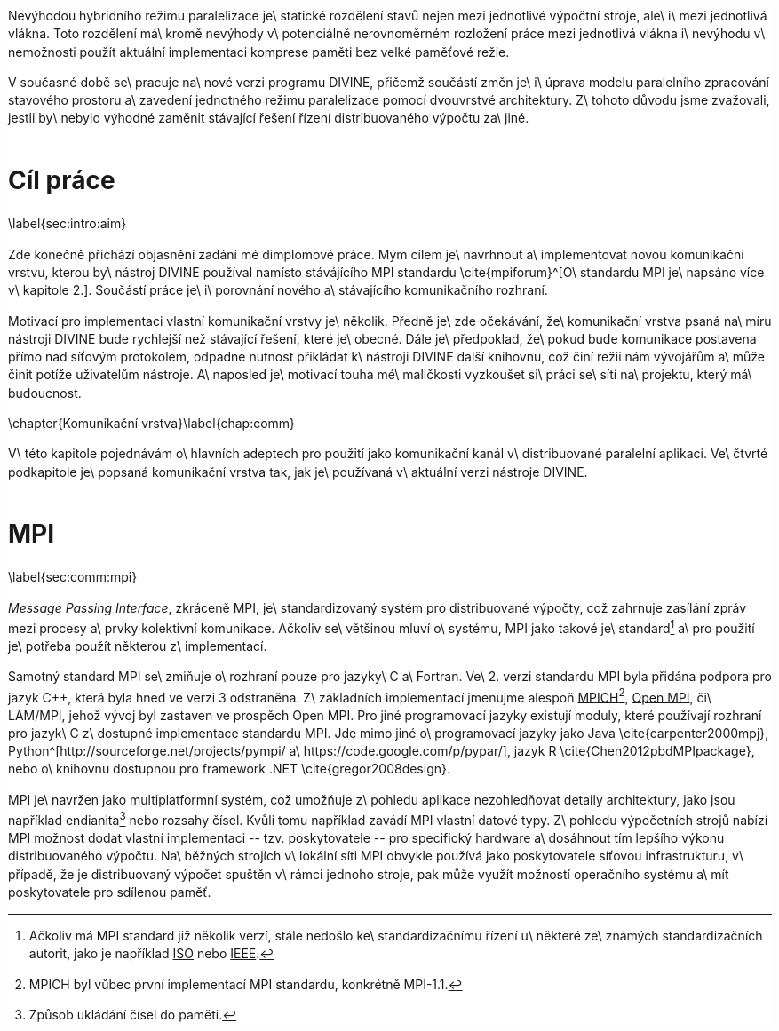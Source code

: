 Nevýhodou hybridního režimu paralelizace je\ statické rozdělení stavů nejen mezi jednotlivé výpočtní stroje, ale\ i\ mezi jednotlivá vlákna. Toto rozdělení má\ kromě nevýhody v\ potenciálně nerovnoměrném rozložení práce mezi jednotlivá vlákna i\ nevýhodu v\ nemožnosti použít aktuální implementaci komprese paměti bez velké paměťové režie.

V současné době se\ pracuje na\ nové verzi programu DIVINE, přičemž součástí změn je\ i\ úprava modelu paralelního zpracování stavového prostoru a\ zavedení jednotného režimu paralelizace pomocí dvouvrstvé architektury. Z\ tohoto důvodu jsme zvažovali, jestli by\ nebylo výhodné zaměnit stávající řešení řízení distribuovaného výpočtu za\ jiné.

# Cíl práce

\label{sec:intro:aim}

Zde konečně přichází objasnění zadání mé dimplomové práce. Mým cílem je\ navrhnout a\ implementovat novou komunikační vrstvu, kterou by\ nástroj DIVINE používal namísto stávájícího MPI standardu \cite{mpiforum}^[O\ standardu MPI je\ napsáno více v\ kapitole 2.]. Součástí práce je\ i\ porovnání nového a\ stávajícího komunikačního rozhraní.

Motivací pro implementaci vlastní komunikační vrstvy je\ několik. Předně je\ zde očekávání, že\ komunikační vrstva psaná na\ míru nástroji DIVINE bude rychlejší než stávající řešení, které je\ obecné. Dále je\ předpoklad, že\ pokud bude komunikace postavena přímo nad síťovým protokolem, odpadne nutnost přikládat k\ nástroji DIVINE další knihovnu, což činí režii nám vývojářům a\ může činit potíže uživatelům nástroje. A\ naposled je\ motivací touha mé\ maličkosti vyzkoušet si\ práci se\ sítí na\ projektu, který má\ budoucnost.

\chapter{Komunikační vrstva}\label{chap:comm}

V\ této kapitole pojednávám o\ hlavních adeptech pro použití jako komunikační kanál v\ distribuované paralelní aplikaci. Ve\ čtvrté podkapitole je\ popsaná komunikační vrstva tak, jak je\ používaná v\ aktuální verzi nástroje DIVINE.

# MPI

\label{sec:comm:mpi}

*Message Passing Interface*, zkráceně MPI, je\ standardizovaný systém pro distribuované výpočty, což zahrnuje zasílání zpráv mezi procesy a\ prvky kolektivní komunikace. Ačkoliv se\ většinou mluví o\ systému, MPI jako takové je\ standard[^mpi-standard] a\ pro použití je\ potřeba použít některou z\ implementací.

[^mpi-standard]: Ačkoliv má MPI standard již  několik verzí, stále nedošlo ke\ standardizačnímu řízení u\ některé ze\ známých standardizačních autorit, jako je například [ISO](http://www.iso.org/) nebo [IEEE](https://www.ieee.org/).

Samotný standard MPI se\ zmiňuje o\ rozhraní pouze pro jazyky\ C a\ Fortran. Ve\ 2. verzi standardu MPI byla přidána podpora pro jazyk C++, která byla hned ve verzi 3 odstraněna. Z\ základních implementací jmenujme alespoň [MPICH](http://www.mpich.org/)[^mpich], [Open MPI](https://www.open-mpi.org), či\ LAM/MPI, jehož vývoj byl zastaven ve prospěch Open MPI. Pro jiné programovací jazyky existují moduly, které používají rozhraní pro jazyk\ C z\ dostupné implementace standardu MPI. Jde mimo jiné o\ programovací jazyky jako Java \cite{carpenter2000mpj}, Python^[<http://sourceforge.net/projects/pympi/> a\ <https://code.google.com/p/pypar/>], jazyk R \cite{Chen2012pbdMPIpackage}, nebo o\ knihovnu dostupnou pro framework .NET \cite{gregor2008design}.

[^mpich]: MPICH byl vůbec první implementací MPI standardu, konkrétně MPI-1.1.

MPI je\ navržen jako multiplatformní systém, což umožňuje z\ pohledu aplikace nezohledňovat detaily architektury, jako jsou například endianita[^endianity] nebo rozsahy čísel. Kvůli tomu například zavádí MPI vlastní datové typy. Z\ pohledu výpočetních strojů nabízí MPI možnost dodat vlastní implementaci -- tzv. poskytovatele -- pro specifický hardware a\ dosáhnout tím lepšího výkonu distribuovaného výpočtu. Na\ běžných strojích v\ lokální síti MPI obvykle používá jako poskytovatele síťovou infrastrukturu, v\ případě, že je distribuovaný výpočet spuštěn v\ rámci jednoho stroje, pak může využít možností operačního systému a\ mít poskytovatele pro sdílenou paměť.


[^run-environment]: Běhové prostředí je\ sada knihoven a\ nástrojů, které bývají součástí vyšších programovacích jazyků jako třeba Java nebo C#. Běhové prostředí může definovat jinou sémantiku především pro vlákna, které může být rozdílné od\ sémantiky, kterou popisuje operační systém.
[^registers]: Registry jsou pekelně rychlé malé paměti (řádově jednotky bytů), které procesor využívá k\ výpočtům. Podle architektury jich procesor může mít jednotky \cite{intel386} až\ malé desítky \cite{AMD64, ARM}.
[^large-graphs]: Pomocí nástroje DIVINE jsme verifikovali některé jeho komponenty, což mnohdy vyústilo v\ grafy o\ několika stovkách milionů vrcholů.
[^instruction-concat]: Při interpretaci není potřeba po\ každé provedené instrukci vytvořit nový stav, pokud výsledek této instrukce není viditelný z\ jiného vlákna.
[^endianity]: Způsob ukládání čísel do paměti.
[^fs-tree]: Zde je nejspíše nutné malou poznámkou zmínit, že\ v\ souborových systémech unixového typu není adresářový strom stromem z\ pohledu teoretické informatiky, neboť umožňuje vytvářet cykly.
[^iana]: V roce 2002 bylo původní \cite{RFC1700} nahrazeno za \cite{RFC3232}, které odkazuje na online databázi na adrese <http://www.iana.org/assignments/protocol-numbers/>.
[^fifo]: `FIFO`, neboli také `pipe` -- trubky, roury -- jsou speciální soubory, které se\ chovají jako jednosměrný proud dat. Jsou typicky na\ jednom konci otevřeny pro zápis a\ na\ druhém konci pro čtení.
[^multicast]: I\ v\ IPv4 byl později \cite{RFC988,RFC3376} také implementován multicast, ovšem koncovému uživateli Internetu nemusí být dostupný.
[^posix-recv]: Jedná se primárně o funkce [`recv`](http://pubs.opengroup.org/onlinepubs/9699919799/functions/recv.html), [`recvfrom`](http://pubs.opengroup.org/onlinepubs/9699919799/functions/recvfrom.html) a\ [`recvmsg`](http://pubs.opengroup.org/onlinepubs/9699919799/functions/recvmsg.html).
[^linux-source-sockets]: Funkce `unix_dgram_sendmsg` a `unix_seqpacket_sendmsg` na <http://lxr.free-electrons.com/source/net/unix/af_unix.c>.
[^note-site]: Pro nasazení do\ síťové komunikační domény by\ postačilo vynechat krok 2 -- smazání případného souboru.
[^raw-socket]: V originálu *raw sockets*.
[^STD]: Standardní C++ knihovna je\ kolekce tříd a\ funkcí, které jsou napsány převážně v\ jazyce C++ (některé části, například Knihovna jazyka C, jsou psány v\ jazyce C). Standardní C++ knihovna je\ součástí ISO C++ standardu, který tak definuje rozhraní a\ další vlastnosti knihovních tříd a\ funkcí. Více o\ standardní knihovně lze nalézt na <http://en.cppreference.com/w/cpp/links> a\ v\ odkazech uvedených na\ stránce.
[^unix-like]: Jedná se\ o\ operační systémy, které vycházejí z\ filozofie systému UNIX \cite{ritchie1974unix}, poskytují obdobné rozhraní, ale neprošly procesem standardizace. Jako příklad lze uvést operační systémy jako BSD, či\ System\ V.